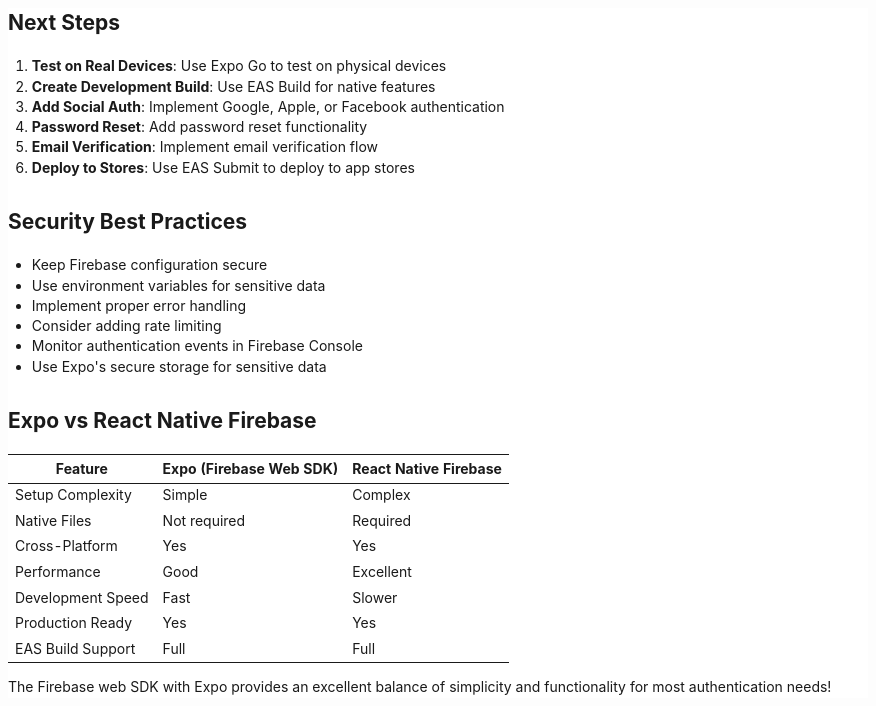 ## Next Steps

1. **Test on Real Devices**: Use Expo Go to test on physical devices
2. **Create Development Build**: Use EAS Build for native features
3. **Add Social Auth**: Implement Google, Apple, or Facebook authentication
4. **Password Reset**: Add password reset functionality
5. **Email Verification**: Implement email verification flow
6. **Deploy to Stores**: Use EAS Submit to deploy to app stores

## Security Best Practices

- Keep Firebase configuration secure
- Use environment variables for sensitive data
- Implement proper error handling
- Consider adding rate limiting
- Monitor authentication events in Firebase Console
- Use Expo's secure storage for sensitive data

## Expo vs React Native Firebase

| Feature | Expo (Firebase Web SDK) | React Native Firebase |
|---------|------------------------|----------------------|
| Setup Complexity | Simple | Complex |
| Native Files | Not required | Required |
| Cross-Platform | Yes | Yes |
| Performance | Good | Excellent |
| Development Speed | Fast | Slower |
| Production Ready | Yes | Yes |
| EAS Build Support | Full | Full |

The Firebase web SDK with Expo provides an excellent balance of simplicity and functionality for most authentication needs! 